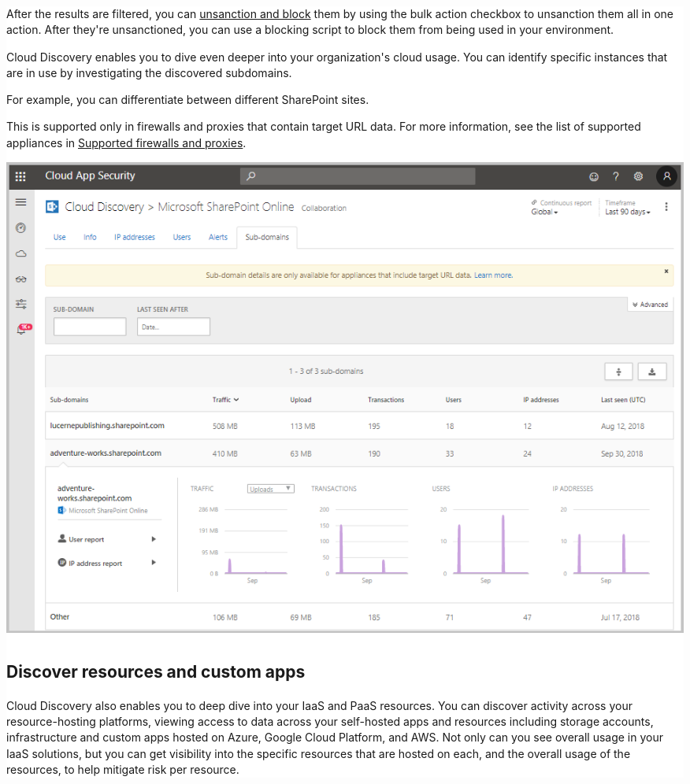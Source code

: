 After the results are filtered, you can [unsanction and block](governance-discovery.md) them by using the bulk action checkbox to unsanction them all in one action. After they're unsanctioned, you can use a blocking script to block them from being used in your environment.

Cloud Discovery enables you to dive even deeper into your organization's cloud usage. You can identify specific instances that are in use by investigating the discovered subdomains.

For example, you can differentiate between different SharePoint sites.

This is supported only in firewalls and proxies that contain target URL data. For more information, see the list of supported appliances in [Supported firewalls and proxies](set-up-cloud-discovery.md#supported-firewalls-and-proxies).

![subdomain information](media/discovery-domains.png)

## Discover resources and custom apps

Cloud Discovery also enables you to deep dive into your IaaS and PaaS resources. You can discover activity across your resource-hosting platforms, viewing access to data across your self-hosted apps and resources including storage accounts, infrastructure and custom apps hosted on Azure, Google Cloud Platform, and AWS. Not only can you see overall usage in your IaaS solutions, but you can get visibility into the specific resources that are hosted on each, and the overall usage of the resources, to help mitigate risk per resource.
